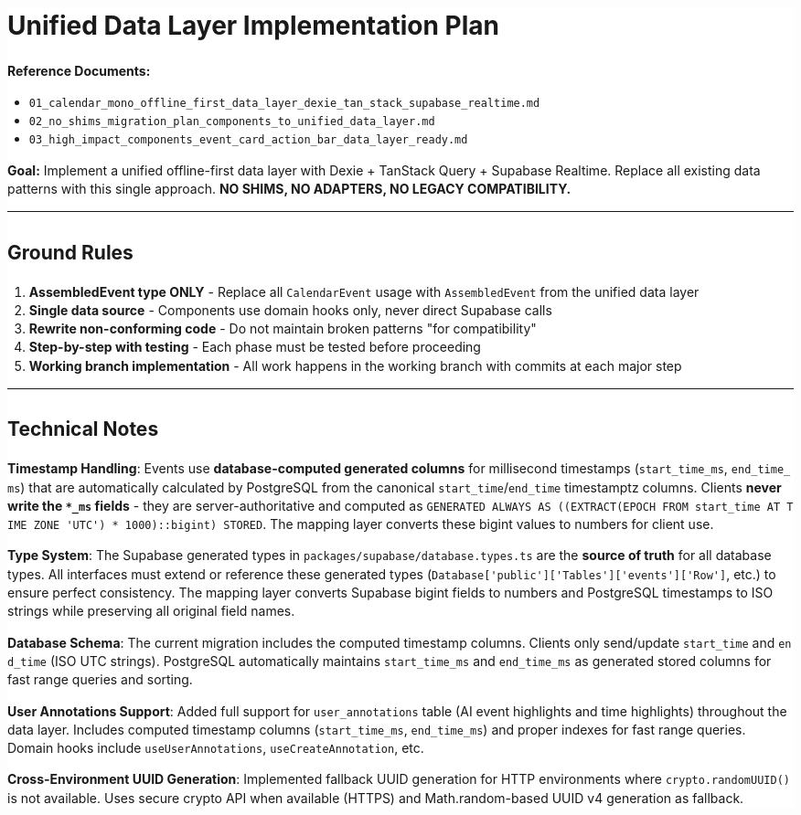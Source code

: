 # Unified Data Layer Implementation Plan

**Reference Documents:**
- `01_calendar_mono_offline_first_data_layer_dexie_tan_stack_supabase_realtime.md`
- `02_no_shims_migration_plan_components_to_unified_data_layer.md`
- `03_high_impact_components_event_card_action_bar_data_layer_ready.md`

**Goal:** Implement a unified offline-first data layer with Dexie + TanStack Query + Supabase Realtime. Replace all existing data patterns with this single approach. **NO SHIMS, NO ADAPTERS, NO LEGACY COMPATIBILITY.**

---

## Ground Rules

1. **AssembledEvent type ONLY** - Replace all `CalendarEvent` usage with `AssembledEvent` from the unified data layer
2. **Single data source** - Components use domain hooks only, never direct Supabase calls
3. **Rewrite non-conforming code** - Do not maintain broken patterns "for compatibility"
4. **Step-by-step with testing** - Each phase must be tested before proceeding
5. **Working branch implementation** - All work happens in the working branch with commits at each major step

---

## Technical Notes

**Timestamp Handling**: Events use **database-computed generated columns** for millisecond timestamps (`start_time_ms`, `end_time_ms`) that are automatically calculated by PostgreSQL from the canonical `start_time`/`end_time` timestamptz columns. Clients **never write the `*_ms` fields** - they are server-authoritative and computed as `GENERATED ALWAYS AS ((EXTRACT(EPOCH FROM start_time AT TIME ZONE 'UTC') * 1000)::bigint) STORED`. The mapping layer converts these bigint values to numbers for client use.

**Type System**: The Supabase generated types in `packages/supabase/database.types.ts` are the **source of truth** for all database types. All interfaces must extend or reference these generated types (`Database['public']['Tables']['events']['Row']`, etc.) to ensure perfect consistency. The mapping layer converts Supabase bigint fields to numbers and PostgreSQL timestamps to ISO strings while preserving all original field names.

**Database Schema**: The current migration includes the computed timestamp columns. Clients only send/update `start_time` and `end_time` (ISO UTC strings). PostgreSQL automatically maintains `start_time_ms` and `end_time_ms` as generated stored columns for fast range queries and sorting.

**User Annotations Support**: Added full support for `user_annotations` table (AI event highlights and time highlights) throughout the data layer. Includes computed timestamp columns (`start_time_ms`, `end_time_ms`) and proper indexes for fast range queries. Domain hooks include `useUserAnnotations`, `useCreateAnnotation`, etc.

**Cross-Environment UUID Generation**: Implemented fallback UUID generation for HTTP environments where `crypto.randomUUID()` is not available. Uses secure crypto API when available (HTTPS) and Math.random-based UUID v4 generation as fallback.
